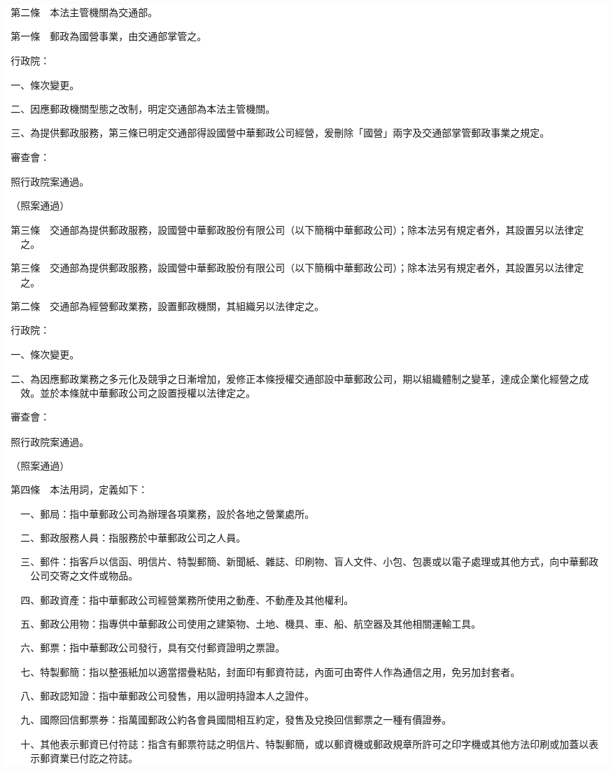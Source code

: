 <td WIDTH="200" STYLE="border-top: 1px solid #000000; border-bottom: 1px solid #000000; border-left: 1px solid #000000; border-right: none; padding-top: 0.05cm; padding-bottom: 0.05cm; padding-left: 0.05cm; padding-right: 0cm"><p LANG="" CLASS="cjk" STYLE="margin-left: 0.56cm; margin-right: 0.19cm; text-indent: -0.37cm">第二條　本法主管機關為交通部。</p></td><td WIDTH="200" STYLE="border-top: 1px solid #000000; border-bottom: 1px solid #000000; border-left: 1px solid #000000; border-right: none; padding-top: 0.05cm; padding-bottom: 0.05cm; padding-left: 0.05cm; padding-right: 0cm"><p LANG="" CLASS="cjk" STYLE="margin-left: 0.56cm; margin-right: 0.19cm; text-indent: -0.37cm">第一條　郵政為國營事業，由交通部掌管之。</p></td><td WIDTH="202" STYLE="border-top: 1px solid #000000; border-bottom: 1px solid #000000; border-left: 1px solid #000000; border-right: 1.50pt solid #000000; padding: 0.05cm"><p LANG="" CLASS="cjk" STYLE="margin-left: 0.19cm; margin-right: 0.19cm; margin-bottom: 0cm"><font FACE="方正黑體, cursive">行政院：</font></p><p LANG="" CLASS="cjk" STYLE="margin-left: 0.56cm; margin-right: 0.19cm; text-indent: -0.37cm; margin-bottom: 0cm">一、條次變更。</p><p LANG="" CLASS="cjk" STYLE="margin-left: 0.56cm; margin-right: 0.19cm; text-indent: -0.37cm; margin-bottom: 0cm">二、因應郵政機關型態之改制，明定交通部為本法主管機關。</p><p LANG="" CLASS="cjk" STYLE="margin-left: 0.56cm; margin-right: 0.19cm; text-indent: -0.37cm; margin-bottom: 0cm">三、為提供郵政服務，第三條已明定交通部得設國營中華郵政公司經營，爰刪除「國營」兩字及交通部掌管郵政事業之規定。</p><p LANG="" CLASS="cjk" STYLE="margin-left: 0.19cm; margin-right: 0.19cm; margin-bottom: 0cm"><font FACE="方正黑體, cursive">審查會：</font></p><p LANG="" CLASS="cjk" STYLE="margin-left: 0.19cm; margin-right: 0.19cm">照行政院案通過。</p></td></tr></tbody><tbody><tr VALIGN="TOP"><td WIDTH="200" STYLE="border-top: 1px solid #000000; border-bottom: 1px solid #000000; border-left: 1.50pt solid #000000; border-right: none; padding-top: 0.05cm; padding-bottom: 0.05cm; padding-left: 0.05cm; padding-right: 0cm"><p LANG="" CLASS="cjk" STYLE="margin-left: 0.19cm; margin-right: 0.19cm; margin-bottom: 0cm">（照案通過）</p><p LANG="" CLASS="cjk" STYLE="margin-left: 0.56cm; margin-right: 0.19cm; text-indent: -0.37cm">第三條　交通部為提供郵政服務，設國營中華郵政股份有限公司（以下簡稱中華郵政公司）；除本法另有規定者外，其設置另以法律定之。</p></td><td WIDTH="200" STYLE="border-top: 1px solid #000000; border-bottom: 1px solid #000000; border-left: 1px solid #000000; border-right: none; padding-top: 0.05cm; padding-bottom: 0.05cm; padding-left: 0.05cm; padding-right: 0cm"><p LANG="" CLASS="cjk" STYLE="margin-left: 0.56cm; margin-right: 0.19cm; text-indent: -0.37cm">第三條　交通部為提供郵政服務，設國營中華郵政股份有限公司（以下簡稱中華郵政公司）；除本法另有規定者外，其設置另以法律定之。</p></td><td WIDTH="200" STYLE="border-top: 1px solid #000000; border-bottom: 1px solid #000000; border-left: 1px solid #000000; border-right: none; padding-top: 0.05cm; padding-bottom: 0.05cm; padding-left: 0.05cm; padding-right: 0cm"><p LANG="" CLASS="cjk" STYLE="margin-left: 0.56cm; margin-right: 0.19cm; text-indent: -0.37cm">第二條　交通部為經營郵政業務，設置郵政機關，其組織另以法律定之。</p></td><td WIDTH="202" STYLE="border-top: 1px solid #000000; border-bottom: 1px solid #000000; border-left: 1px solid #000000; border-right: 1.50pt solid #000000; padding: 0.05cm"><p LANG="" CLASS="cjk" STYLE="margin-left: 0.19cm; margin-right: 0.19cm; margin-bottom: 0cm"><font FACE="方正黑體, cursive">行政院：</font></p><p LANG="" CLASS="cjk" STYLE="margin-left: 0.56cm; margin-right: 0.19cm; text-indent: -0.37cm; margin-bottom: 0cm">一、條次變更。</p><p LANG="" CLASS="cjk" STYLE="margin-left: 0.56cm; margin-right: 0.19cm; text-indent: -0.37cm; margin-bottom: 0cm">二、為因應郵政業務之多元化及競爭之日漸增加，爰修正本條授權交通部設中華郵政公司，期以組織體制之變革，達成企業化經營之成效。並於本條就中華郵政公司之設置授權以法律定之。</p><p LANG="" CLASS="cjk" STYLE="margin-left: 0.19cm; margin-right: 0.19cm; margin-bottom: 0cm"><font FACE="方正黑體, cursive">審查會：</font></p><p LANG="" CLASS="cjk" STYLE="margin-left: 0.19cm; margin-right: 0.19cm">照行政院案通過。</p></td></tr></tbody><tbody><tr VALIGN="TOP"><td WIDTH="200" STYLE="border-top: 1px solid #000000; border-bottom: 1px solid #000000; border-left: 1.50pt solid #000000; border-right: none; padding-top: 0.05cm; padding-bottom: 0.05cm; padding-left: 0.05cm; padding-right: 0cm"><p LANG="" CLASS="cjk" STYLE="margin-left: 0.19cm; margin-right: 0.19cm; margin-bottom: 0cm">（照案通過）</p><p LANG="" CLASS="cjk" STYLE="margin-left: 0.56cm; margin-right: 0.19cm; text-indent: -0.37cm; margin-bottom: 0cm">第四條　本法用詞，定義如下：</p><p LANG="" CLASS="cjk" STYLE="margin-left: 0.93cm; margin-right: 0.19cm; text-indent: -0.37cm; margin-bottom: 0cm">一、郵局：指中華郵政公司為辦理各項業務，設於各地之營業處所。</p><p LANG="" CLASS="cjk" STYLE="margin-left: 0.93cm; margin-right: 0.19cm; text-indent: -0.37cm; margin-bottom: 0cm">二、郵政服務人員：指服務於中華郵政公司之人員。</p><p LANG="" CLASS="cjk" STYLE="margin-left: 0.93cm; margin-right: 0.19cm; text-indent: -0.37cm; margin-bottom: 0cm">三、郵件：指客戶以信函、明信片、特製郵簡、新聞紙、雜誌、印刷物、盲人文件、小包、包裹或以電子處理或其他方式，向中華郵政公司交寄之文件或物品。</p><p LANG="" CLASS="cjk" STYLE="margin-left: 0.93cm; margin-right: 0.19cm; text-indent: -0.37cm; margin-bottom: 0cm">四、郵政資產：指中華郵政公司經營業務所使用之動產、不動產及其他權利。</p><p LANG="" CLASS="cjk" STYLE="margin-left: 0.93cm; margin-right: 0.19cm; text-indent: -0.37cm; margin-bottom: 0cm">五、郵政公用物：指專供中華郵政公司使用之建築物、土地、機具、車、船、航空器及其他相關運輸工具。</p><p LANG="" CLASS="cjk" STYLE="margin-left: 0.93cm; margin-right: 0.19cm; text-indent: -0.37cm; margin-bottom: 0cm">六、郵票：指中華郵政公司發行，具有交付郵資證明之票證。</p><p LANG="" CLASS="cjk" STYLE="margin-left: 0.93cm; margin-right: 0.19cm; text-indent: -0.37cm; margin-bottom: 0cm">七、特製郵簡：指以整張紙加以適當摺疊粘貼，封面印有郵資符誌，內面可由寄件人作為通信之用，免另加封套者。</p><p LANG="" CLASS="cjk" STYLE="margin-left: 0.93cm; margin-right: 0.19cm; text-indent: -0.37cm; margin-bottom: 0cm">八、郵政認知證：指中華郵政公司發售，用以證明持證本人之證件。</p><p LANG="" CLASS="cjk" STYLE="margin-left: 0.93cm; margin-right: 0.19cm; text-indent: -0.37cm; margin-bottom: 0cm">九、國際回信郵票券：指萬國郵政公約各會員國間相互約定，發售及兌換回信郵票之一種有價證券。</p><p LANG="" CLASS="cjk" STYLE="margin-left: 0.93cm; margin-right: 0.19cm; text-indent: -0.37cm">十、其他表示郵資已付符誌：指含有郵票符誌之明信片、特製郵簡，或以郵資機或郵政規章所許可之印字機或其他方法印刷或加蓋以表示郵資業已付訖之符誌。</p></td>